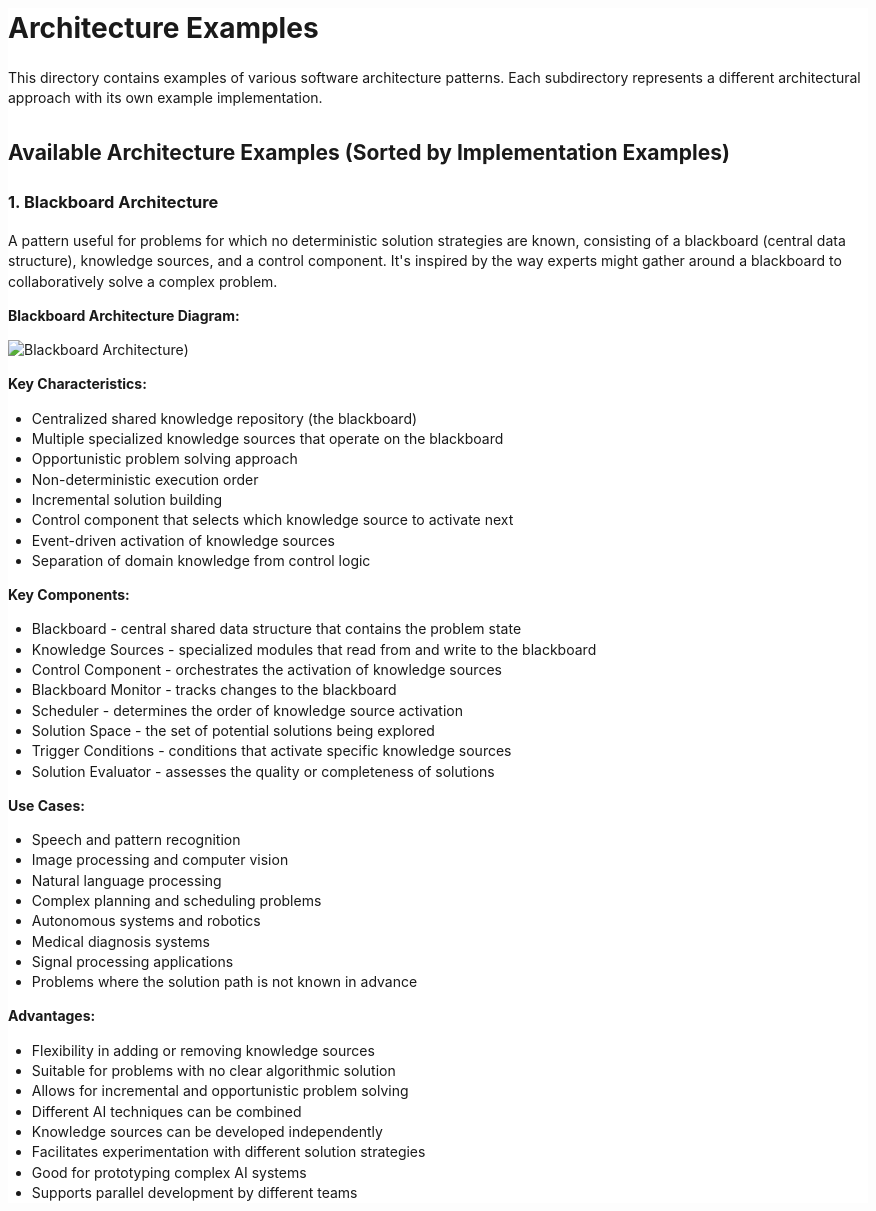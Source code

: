 ﻿# Architecture Examples

This directory contains examples of various software architecture patterns. Each subdirectory represents a different architectural approach with its own example implementation.

## Available Architecture Examples (Sorted by Implementation Examples)

### 1. Blackboard Architecture
A pattern useful for problems for which no deterministic solution strategies are known, consisting of a blackboard (central data structure), knowledge sources, and a control component. It's inspired by the way experts might gather around a blackboard to collaboratively solve a complex problem.

**Blackboard Architecture Diagram:**

![Blackboard Architecture](https://upload.wikimedia.org/wikipedia/commons/1/18/Blackboad_pattern_system_structure.png))


**Key Characteristics:**
- Centralized shared knowledge repository (the blackboard)
- Multiple specialized knowledge sources that operate on the blackboard
- Opportunistic problem solving approach
- Non-deterministic execution order
- Incremental solution building
- Control component that selects which knowledge source to activate next
- Event-driven activation of knowledge sources
- Separation of domain knowledge from control logic

**Key Components:**
- Blackboard - central shared data structure that contains the problem state
- Knowledge Sources - specialized modules that read from and write to the blackboard
- Control Component - orchestrates the activation of knowledge sources
- Blackboard Monitor - tracks changes to the blackboard
- Scheduler - determines the order of knowledge source activation
- Solution Space - the set of potential solutions being explored
- Trigger Conditions - conditions that activate specific knowledge sources
- Solution Evaluator - assesses the quality or completeness of solutions

**Use Cases:**
- Speech and pattern recognition
- Image processing and computer vision
- Natural language processing
- Complex planning and scheduling problems
- Autonomous systems and robotics
- Medical diagnosis systems
- Signal processing applications
- Problems where the solution path is not known in advance

**Advantages:**
- Flexibility in adding or removing knowledge sources
- Suitable for problems with no clear algorithmic solution
- Allows for incremental and opportunistic problem solving
- Different AI techniques can be combined
- Knowledge sources can be developed independently
- Facilitates experimentation with different solution strategies
- Good for prototyping complex AI systems
- Supports parallel development by different teams
